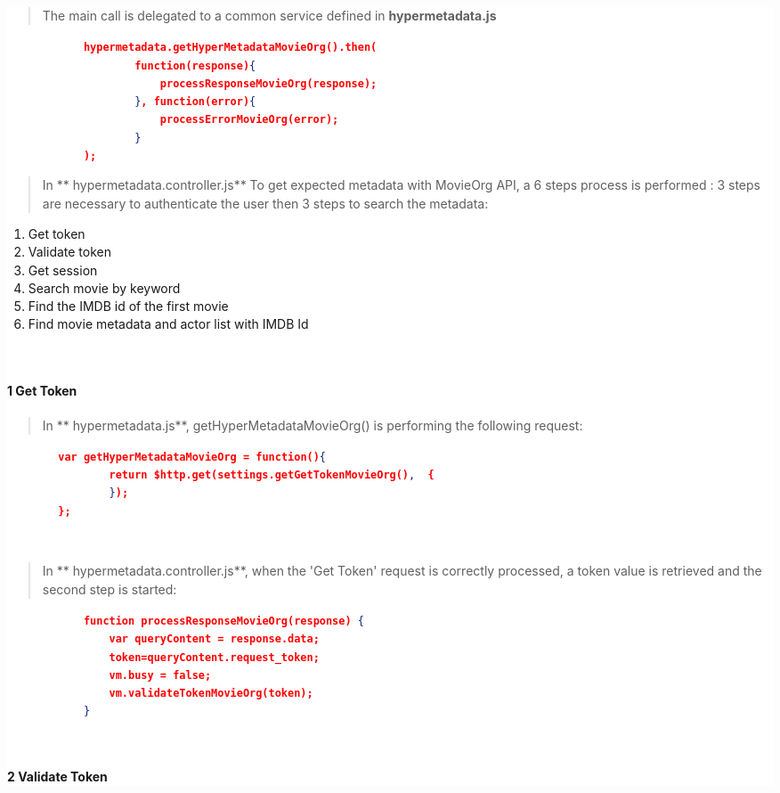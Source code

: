 >  The main call is delegated to a common service defined in **hypermetadata.js**

```json
			hypermetadata.getHyperMetadataMovieOrg().then(
					function(response){		
						processResponseMovieOrg(response);
					}, function(error){
						processErrorMovieOrg(error);
					}
			);


```


> In ** hypermetadata.controller.js**
> To get expected metadata with MovieOrg API, a 6 steps process is performed :
> 3 steps are necessary to authenticate the user 
> then 3 steps to search the metadata:
1. Get token
2. Validate token
3. Get session
4. Search movie by keyword
5. Find the IMDB id of the first movie 
6. Find movie metadata and actor list with IMDB Id


<BR>


#### 1 Get Token


> In ** hypermetadata.js**, getHyperMetadataMovieOrg() is performing the following request:

```json
		var getHyperMetadataMovieOrg = function(){
				return $http.get(settings.getGetTokenMovieOrg(),  {
				});
		};
```
</br>

> In ** hypermetadata.controller.js**, when the 'Get Token' request is correctly processed, 
> a token value is retrieved and the second step is started:

```json
			function processResponseMovieOrg(response) {
				var queryContent = response.data;
				token=queryContent.request_token;
				vm.busy = false;
				vm.validateTokenMovieOrg(token);
			}
```
</br>

#### 2 Validate Token
